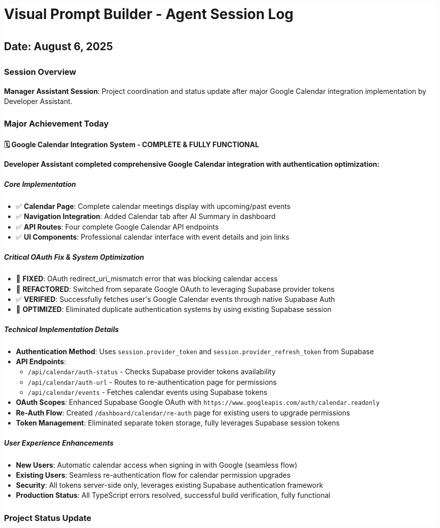 # Visual Prompt Builder - Agent Session Log
## Date: August 6, 2025

### Session Overview
**Manager Assistant Session**: Project coordination and status update after major Google Calendar integration implementation by Developer Assistant.

### Major Achievement Today

#### 🗓️ Google Calendar Integration System - COMPLETE & FULLY FUNCTIONAL

**Developer Assistant completed comprehensive Google Calendar integration with authentication optimization:**

##### **Core Implementation**
- ✅ **Calendar Page**: Complete calendar meetings display with upcoming/past events
- ✅ **Navigation Integration**: Added Calendar tab after AI Summary in dashboard  
- ✅ **API Routes**: Four complete Google Calendar API endpoints
- ✅ **UI Components**: Professional calendar interface with event details and join links

##### **Critical OAuth Fix & System Optimization**
- 🐛 **FIXED**: OAuth redirect_uri_mismatch error that was blocking calendar access
- 🔄 **REFACTORED**: Switched from separate Google OAuth to leveraging Supabase provider tokens
- ✅ **VERIFIED**: Successfully fetches user's Google Calendar events through native Supabase Auth
- 🎯 **OPTIMIZED**: Eliminated duplicate authentication systems by using existing Supabase session

##### **Technical Implementation Details**
- **Authentication Method**: Uses `session.provider_token` and `session.provider_refresh_token` from Supabase
- **API Endpoints**:
  - `/api/calendar/auth-status` - Checks Supabase provider tokens availability
  - `/api/calendar/auth-url` - Routes to re-authentication page for permissions
  - `/api/calendar/events` - Fetches calendar events using Supabase tokens
- **OAuth Scopes**: Enhanced Supabase Google OAuth with `https://www.googleapis.com/auth/calendar.readonly`
- **Re-Auth Flow**: Created `/dashboard/calendar/re-auth` page for existing users to upgrade permissions
- **Token Management**: Eliminated separate token storage, fully leverages Supabase session tokens

##### **User Experience Enhancements**
- **New Users**: Automatic calendar access when signing in with Google (seamless flow)
- **Existing Users**: Seamless re-authentication flow for calendar permission upgrades
- **Security**: All tokens server-side only, leverages existing Supabase authentication framework
- **Production Status**: All TypeScript errors resolved, successful build verification, fully functional

### Project Status Update
